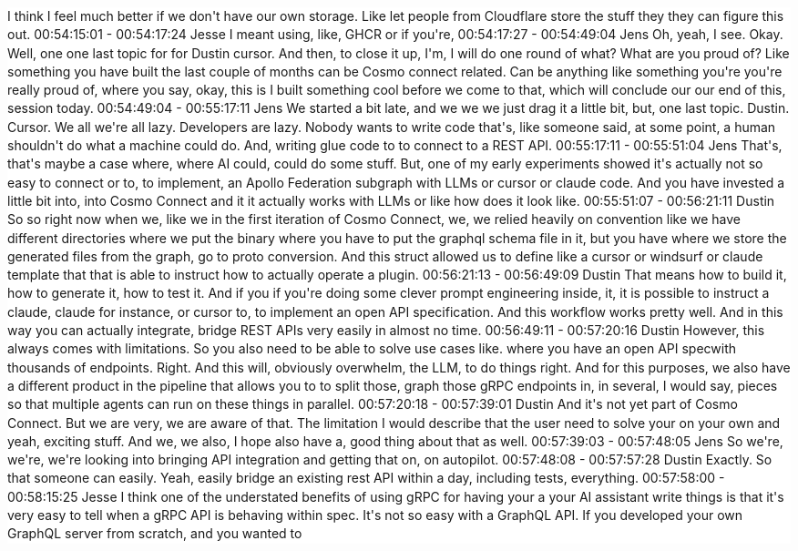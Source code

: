 I think I feel much better if we don't have our own storage. Like let people from Cloudflare store
the stuff they they can figure this out.
00:54:15:01 - 00:54:17:24
Jesse
I meant using, like, GHCR or if you're,
00:54:17:27 - 00:54:49:04
Jens
Oh, yeah, I see. Okay. Well, one one last topic for for Dustin cursor. And then, to close it up, I'm,
I will do one round of what? What are you proud of? Like something you have built the last
couple of months can be Cosmo connect related. Can be anything like something you're you're
really proud of, where you say, okay, this is I built something cool before we come to that, which
will conclude our our end of this, session today.
00:54:49:04 - 00:55:17:11
Jens
We started a bit late, and we we we just drag it a little bit, but, one last topic. Dustin. Cursor. We
all we're all lazy. Developers are lazy. Nobody wants to write code that's, like someone said, at
some point, a human shouldn't do what a machine could do. And, writing glue code to to
connect to a REST API.
00:55:17:11 - 00:55:51:04
Jens
That's, that's maybe a case where, where AI could, could do some stuff. But, one of my early
experiments showed it's actually not so easy to connect or to, to implement, an Apollo
Federation subgraph with LLMs or cursor or claude code. And you have invested a little bit into,
into Cosmo Connect and it it actually works with LLMs or like how does it look like.
00:55:51:07 - 00:56:21:11
Dustin
So so right now when we, like we in the first iteration of Cosmo Connect, we, we relied heavily
on convention like we have different directories where we put the binary where you have to put
the graphql schema file in it, but you have where we store the generated files from the graph, go
to proto conversion. And this struct allowed us to define like a cursor or windsurf or claude
template that that is able to instruct how to actually operate a plugin.
00:56:21:13 - 00:56:49:09
Dustin
That means how to build it, how to generate it, how to test it. And if you if you're doing some
clever prompt engineering inside, it, it is possible to instruct a claude, claude for instance, or
cursor to, to implement an open API specification. And this workflow works pretty well. And in
this way you can actually integrate, bridge REST APIs very easily in almost no time.
00:56:49:11 - 00:57:20:16
Dustin
However, this always comes with limitations. So you also need to be able to solve use cases
like. where you have an open API specwith thousands of endpoints. Right. And this will,
obviously overwhelm, the LLM, to do things right. And for this purposes, we also have a different
product in the pipeline that allows you to to split those, graph those gRPC endpoints in, in
several, I would say, pieces so that multiple agents can run on these things in parallel.
00:57:20:18 - 00:57:39:01
Dustin
And it's not yet part of Cosmo Connect. But we are very, we are aware of that. The limitation I
would describe that the user need to solve your on your own and yeah, exciting stuff. And we,
we also, I hope also have a, good thing about that as well.
00:57:39:03 - 00:57:48:05
Jens
So we're, we're, we're looking into bringing API integration and getting that on, on autopilot.
00:57:48:08 - 00:57:57:28
Dustin
Exactly. So that someone can easily. Yeah, easily bridge an existing rest API within a day,
including tests, everything.
00:57:58:00 - 00:58:15:25
Jesse
I think one of the understated benefits of using gRPC for having your a your AI assistant write
things is that it's very easy to tell when a gRPC API is behaving within spec. It's not so easy with
a GraphQL API. If you developed your own GraphQL server from scratch, and you wanted to